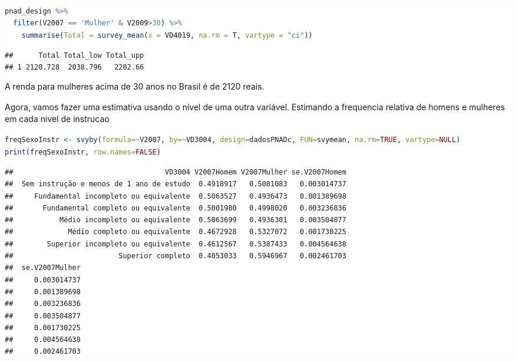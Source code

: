 ``` r
pnad_design %>%
  filter(V2007 == 'Mulher' & V2009>30) %>%
    summarise(Total = survey_mean(x = VD4019, na.rm = T, vartype = "ci"))
```

    ##      Total Total_low Total_upp
    ## 1 2120.728  2038.796   2202.66

A renda para mulheres acima de 30 anos no Brasil é de 2120 reais.

Agora, vamos fazer uma estimativa usando o nível de uma outra variável.
Estimando a frequencia relativa de homens e mulheres em cada nivel de
instrucao

``` r
freqSexoInstr <- svyby(formula=~V2007, by=~VD3004, design=dadosPNADc, FUN=svymean, na.rm=TRUE, vartype=NULL)
print(freqSexoInstr, row.names=FALSE)
```

    ##                                    VD3004 V2007Homem V2007Mulher se.V2007Homem
    ##  Sem instrução e menos de 1 ano de estudo  0.4918917   0.5081083   0.003014737
    ##     Fundamental incompleto ou equivalente  0.5063527   0.4936473   0.001389698
    ##       Fundamental completo ou equivalente  0.5001980   0.4998020   0.003236836
    ##           Médio incompleto ou equivalente  0.5063699   0.4936301   0.003504877
    ##             Médio completo ou equivalente  0.4672928   0.5327072   0.001730225
    ##        Superior incompleto ou equivalente  0.4612567   0.5387433   0.004564638
    ##                         Superior completo  0.4053033   0.5946967   0.002461703
    ##  se.V2007Mulher
    ##     0.003014737
    ##     0.001389698
    ##     0.003236836
    ##     0.003504877
    ##     0.001730225
    ##     0.004564638
    ##     0.002461703
